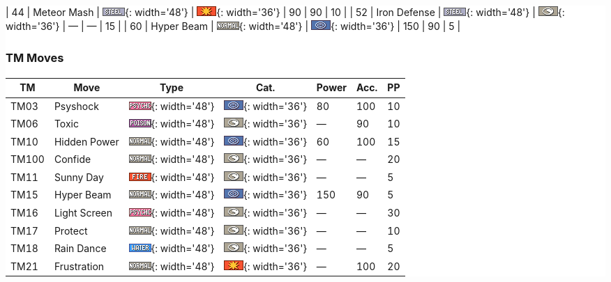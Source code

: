 | 44 | Meteor Mash | ![steel](../assets/types/steel.png){: width='48'} | ![physical](../assets/move_category/physical.png){: width='36'} | 90 | 90 | 10 |
| 52 | Iron Defense | ![steel](../assets/types/steel.png){: width='48'} | ![status](../assets/move_category/status.png){: width='36'} | — | — | 15 |
| 60 | Hyper Beam | ![normal](../assets/types/normal.png){: width='48'} | ![special](../assets/move_category/special.png){: width='36'} | 150 | 90 | 5 |

### TM Moves

TM | Move | Type | Cat. | Power | Acc. | PP
--- | --- | --- | --- | --- | --- | ---
| TM03 | Psyshock | ![psychic](../assets/types/psychic.png){: width='48'} | ![special](../assets/move_category/special.png){: width='36'} | 80 | 100 | 10 |
| TM06 | Toxic | ![poison](../assets/types/poison.png){: width='48'} | ![status](../assets/move_category/status.png){: width='36'} | — | 90 | 10 |
| TM10 | Hidden Power | ![normal](../assets/types/normal.png){: width='48'} | ![special](../assets/move_category/special.png){: width='36'} | 60 | 100 | 15 |
| TM100 | Confide | ![normal](../assets/types/normal.png){: width='48'} | ![status](../assets/move_category/status.png){: width='36'} | — | — | 20 |
| TM11 | Sunny Day | ![fire](../assets/types/fire.png){: width='48'} | ![status](../assets/move_category/status.png){: width='36'} | — | — | 5 |
| TM15 | Hyper Beam | ![normal](../assets/types/normal.png){: width='48'} | ![special](../assets/move_category/special.png){: width='36'} | 150 | 90 | 5 |
| TM16 | Light Screen | ![psychic](../assets/types/psychic.png){: width='48'} | ![status](../assets/move_category/status.png){: width='36'} | — | — | 30 |
| TM17 | Protect | ![normal](../assets/types/normal.png){: width='48'} | ![status](../assets/move_category/status.png){: width='36'} | — | — | 10 |
| TM18 | Rain Dance | ![water](../assets/types/water.png){: width='48'} | ![status](../assets/move_category/status.png){: width='36'} | — | — | 5 |
| TM21 | Frustration | ![normal](../assets/types/normal.png){: width='48'} | ![physical](../assets/move_category/physical.png){: width='36'} | — | 100 | 20 |
